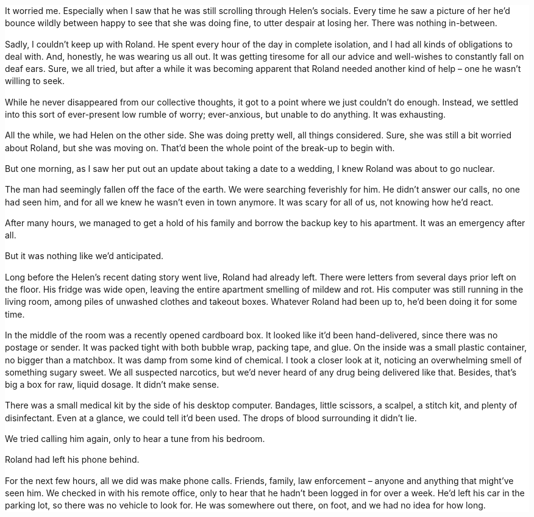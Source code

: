 It worried me. Especially when I saw that he was still scrolling through Helen’s socials. Every time he saw a picture of her he’d bounce wildly between happy to see that she was doing fine, to utter despair at losing her. There was nothing in-between.

  

Sadly, I couldn’t keep up with Roland. He spent every hour of the day in complete isolation, and I had all kinds of obligations to deal with. And, honestly, he was wearing us all out. It was getting tiresome for all our advice and well-wishes to constantly fall on deaf ears. Sure, we all tried, but after a while it was becoming apparent that Roland needed another kind of help – one he wasn’t willing to seek.

While he never disappeared from our collective thoughts, it got to a point where we just couldn’t do enough. Instead, we settled into this sort of ever-present low rumble of worry; ever-anxious, but unable to do anything. It was exhausting.

  

All the while, we had Helen on the other side. She was doing pretty well, all things considered. Sure, she was still a bit worried about Roland, but she was moving on. That’d been the whole point of the break-up to begin with.

But one morning, as I saw her put out an update about taking a date to a wedding, I knew Roland was about to go nuclear.

  

The man had seemingly fallen off the face of the earth. We were searching feverishly for him. He didn’t answer our calls, no one had seen him, and for all we knew he wasn’t even in town anymore. It was scary for all of us, not knowing how he’d react.

After many hours, we managed to get a hold of his family and borrow the backup key to his apartment. It was an emergency after all.

But it was nothing like we’d anticipated.

  

Long before the Helen’s recent dating story went live, Roland had already left. There were letters from several days prior left on the floor. His fridge was wide open, leaving the entire apartment smelling of mildew and rot. His computer was still running in the living room, among piles of unwashed clothes and takeout boxes. Whatever Roland had been up to, he’d been doing it for some time.

In the middle of the room was a recently opened cardboard box. It looked like it’d been hand-delivered, since there was no postage or sender. It was packed tight with both bubble wrap, packing tape, and glue. On the inside was a small plastic container, no bigger than a matchbox. It was damp from some kind of chemical. I took a closer look at it, noticing an overwhelming smell of something sugary sweet. We all suspected narcotics, but we’d never heard of any drug being delivered like that. Besides, that’s big a box for raw, liquid dosage. It didn’t make sense.

There was a small medical kit by the side of his desktop computer. Bandages, little scissors, a scalpel, a stitch kit, and plenty of disinfectant. Even at a glance, we could tell it’d been used. The drops of blood surrounding it didn’t lie.

We tried calling him again, only to hear a tune from his bedroom.

Roland had left his phone behind.

  

For the next few hours, all we did was make phone calls. Friends, family, law enforcement – anyone and anything that might’ve seen him. We checked in with his remote office, only to hear that he hadn’t been logged in for over a week. He’d left his car in the parking lot, so there was no vehicle to look for. He was somewhere out there, on foot, and we had no idea for how long.
